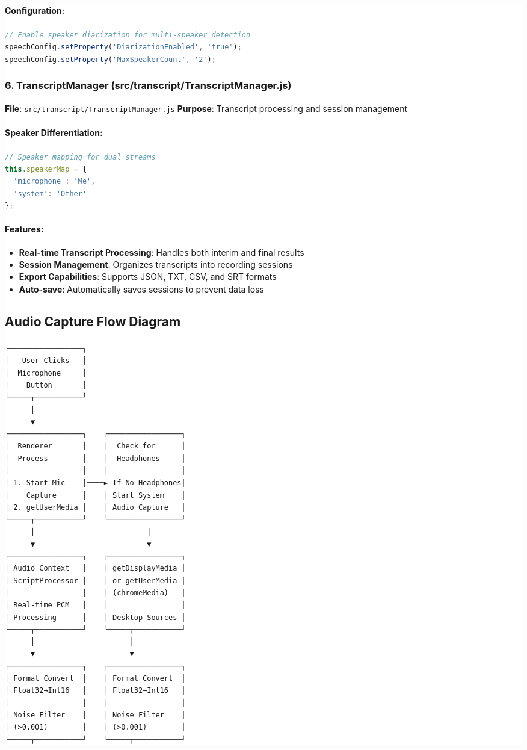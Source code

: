 #### Configuration:
```javascript
// Enable speaker diarization for multi-speaker detection
speechConfig.setProperty('DiarizationEnabled', 'true');
speechConfig.setProperty('MaxSpeakerCount', '2');
```

### 6. TranscriptManager (src/transcript/TranscriptManager.js)

**File**: `src/transcript/TranscriptManager.js`
**Purpose**: Transcript processing and session management

#### Speaker Differentiation:
```javascript
// Speaker mapping for dual streams
this.speakerMap = {
  'microphone': 'Me',
  'system': 'Other'
};
```

#### Features:
- **Real-time Transcript Processing**: Handles both interim and final results
- **Session Management**: Organizes transcripts into recording sessions
- **Export Capabilities**: Supports JSON, TXT, CSV, and SRT formats
- **Auto-save**: Automatically saves sessions to prevent data loss

## Audio Capture Flow Diagram

```
┌─────────────────┐
│   User Clicks   │
│  Microphone     │
│    Button       │
└─────┬───────────┘
      │
      ▼
┌─────────────────┐    ┌─────────────────┐
│  Renderer       │    │  Check for      │
│  Process        │    │  Headphones     │
│                 │    │                 │
│ 1. Start Mic    │────► If No Headphones│
│    Capture      │    │ Start System    │
│ 2. getUserMedia │    │ Audio Capture   │
└─────┬───────────┘    └─────────────────┘
      │                          │
      ▼                          ▼
┌─────────────────┐    ┌─────────────────┐
│ Audio Context   │    │ getDisplayMedia │
│ ScriptProcessor │    │ or getUserMedia │
│                 │    │ (chromeMedia)   │
│ Real-time PCM   │    │                 │
│ Processing      │    │ Desktop Sources │
└─────┬───────────┘    └─────┬───────────┘
      │                      │
      ▼                      ▼
┌─────────────────┐    ┌─────────────────┐
│ Format Convert  │    │ Format Convert  │
│ Float32→Int16   │    │ Float32→Int16   │
│                 │    │                 │
│ Noise Filter    │    │ Noise Filter    │
│ (>0.001)        │    │ (>0.001)        │
└─────┬───────────┘    └─────┬───────────┘
```